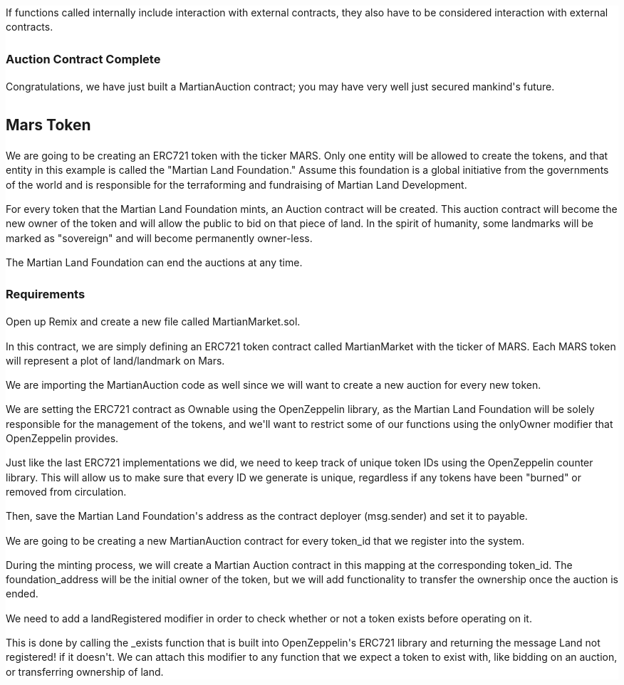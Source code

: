 If functions called internally include interaction with external contracts, they also have to be considered interaction with external contracts.

### Auction Contract Complete

Congratulations, we have just built a MartianAuction contract; you may have very well just secured mankind's future.

## Mars Token

We are going to be creating an ERC721 token with the ticker MARS. Only one entity will be allowed to create the tokens, and that entity in this example is called the "Martian Land Foundation." Assume this foundation is a global initiative from the governments of the world and is responsible for the terraforming and fundraising of Martian Land Development.

For every token that the Martian Land Foundation mints, an Auction contract will be created. This auction contract will become the new owner of the token and will allow the public to bid on that piece of land. In the spirit of humanity, some landmarks will be marked as "sovereign" and will become permanently owner-less.

The Martian Land Foundation can end the auctions at any time.

### Requirements

Open up Remix and create a new file called MartianMarket.sol.

In this contract, we are simply defining an ERC721 token contract called MartianMarket with the ticker of MARS. Each MARS token will represent a plot of land/landmark on Mars.

We are importing the MartianAuction code as well since we will want to create a new auction for every new token.

We are setting the ERC721 contract as Ownable using the OpenZeppelin library, as the Martian Land Foundation will be solely responsible for the management of the tokens, and we'll want to restrict some of our functions using the onlyOwner modifier that OpenZeppelin provides.

Just like the last ERC721 implementations we did, we need to keep track of unique token IDs using the OpenZeppelin counter library. This will allow us to make sure that every ID we generate is unique, regardless if any tokens have been "burned" or removed from circulation.

Then, save the Martian Land Foundation's address as the contract deployer (msg.sender) and set it to payable.

We are going to be creating a new MartianAuction contract for every token_id that we register into the system.

During the minting process, we will create a Martian Auction contract in this mapping at the corresponding token_id. The foundation_address will be the initial owner of the token, but we will add functionality to transfer the ownership once the auction is ended.

We need to add a landRegistered modifier in order to check whether or not a token exists before operating on it.

This is done by calling the _exists function that is built into OpenZeppelin's ERC721 library and returning the message Land not registered! if it doesn't. We can attach this modifier to any function that we expect a token to exist with, like bidding on an auction, or transferring ownership of land.
